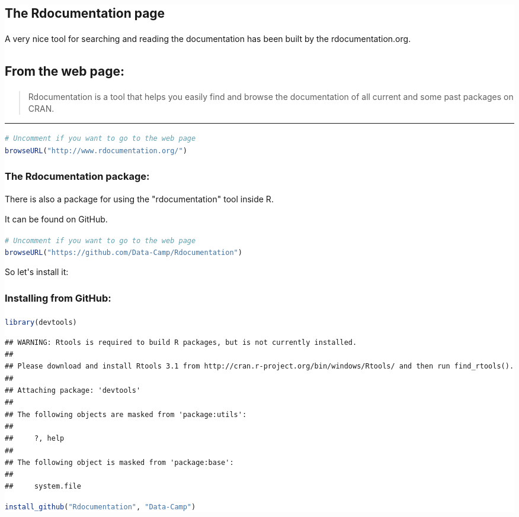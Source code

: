 The Rdocumentation page
-----------------------
A very nice tool for searching and reading the documentation has been built by the rdocumentation.org.  

From the web page:
 ---
> Rdocumentation is a tool that helps you easily find and browse the documentation of all current and some past packages on CRAN.

 ---

```r
# Uncomment if you want to go to the web page
browseURL("http://www.rdocumentation.org/")
```

### The Rdocumentation package:
There is also a package for using the "rdocumentation" tool inside R.  

It can be found on GitHub.

```r
# Uncomment if you want to go to the web page
browseURL("https://github.com/Data-Camp/Rdocumentation")
```


So let's install it:

### Installing from GitHub:

```r
library(devtools)
```

```
## WARNING: Rtools is required to build R packages, but is not currently installed.
## 
## Please download and install Rtools 3.1 from http://cran.r-project.org/bin/windows/Rtools/ and then run find_rtools().
## 
## Attaching package: 'devtools'
## 
## The following objects are masked from 'package:utils':
## 
##     ?, help
## 
## The following object is masked from 'package:base':
## 
##     system.file
```

```r
install_github("Rdocumentation", "Data-Camp")
```
